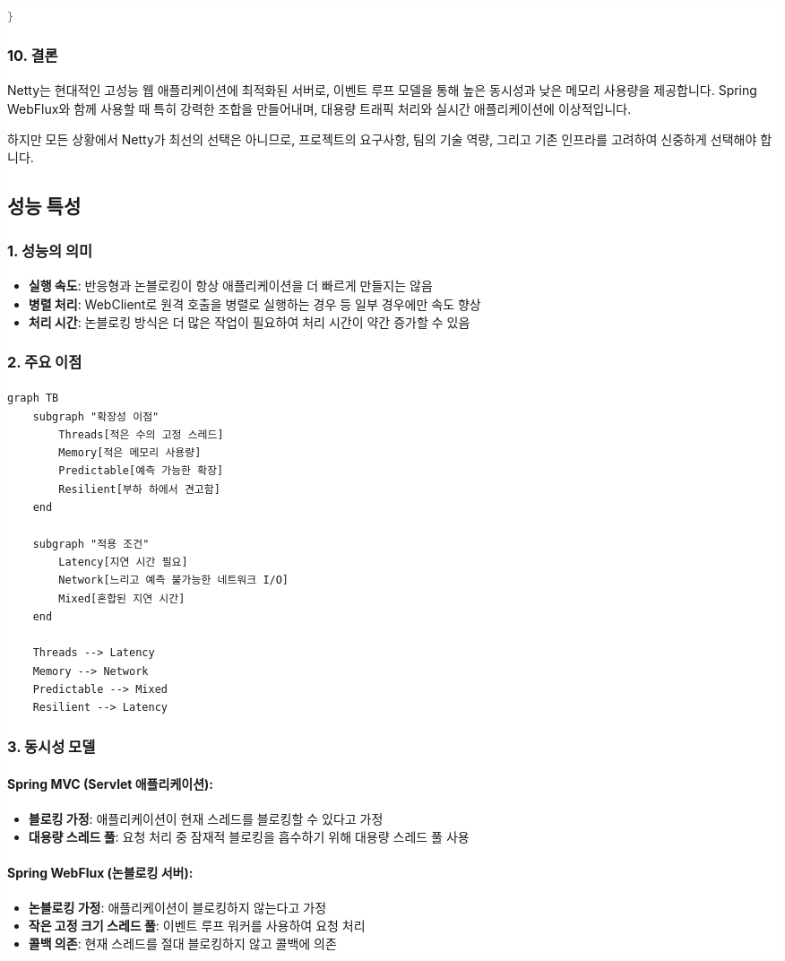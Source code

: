 ```java
}
```

### 10. 결론

Netty는 현대적인 고성능 웹 애플리케이션에 최적화된 서버로, 이벤트 루프 모델을 통해 높은 동시성과 낮은 메모리 사용량을 제공합니다. Spring WebFlux와 함께 사용할 때 특히 강력한 조합을 만들어내며, 대용량 트래픽 처리와 실시간 애플리케이션에 이상적입니다.

하지만 모든 상황에서 Netty가 최선의 선택은 아니므로, 프로젝트의 요구사항, 팀의 기술 역량, 그리고 기존 인프라를 고려하여 신중하게 선택해야 합니다.

## 성능 특성

### 1. 성능의 의미

- **실행 속도**: 반응형과 논블로킹이 항상 애플리케이션을 더 빠르게 만들지는 않음
- **병렬 처리**: WebClient로 원격 호출을 병렬로 실행하는 경우 등 일부 경우에만 속도 향상
- **처리 시간**: 논블로킹 방식은 더 많은 작업이 필요하여 처리 시간이 약간 증가할 수 있음

### 2. 주요 이점

```mermaid
graph TB
    subgraph "확장성 이점"
        Threads[적은 수의 고정 스레드]
        Memory[적은 메모리 사용량]
        Predictable[예측 가능한 확장]
        Resilient[부하 하에서 견고함]
    end

    subgraph "적용 조건"
        Latency[지연 시간 필요]
        Network[느리고 예측 불가능한 네트워크 I/O]
        Mixed[혼합된 지연 시간]
    end

    Threads --> Latency
    Memory --> Network
    Predictable --> Mixed
    Resilient --> Latency
```

### 3. 동시성 모델

#### Spring MVC (Servlet 애플리케이션):

- **블로킹 가정**: 애플리케이션이 현재 스레드를 블로킹할 수 있다고 가정
- **대용량 스레드 풀**: 요청 처리 중 잠재적 블로킹을 흡수하기 위해 대용량 스레드 풀 사용

#### Spring WebFlux (논블로킹 서버):

- **논블로킹 가정**: 애플리케이션이 블로킹하지 않는다고 가정
- **작은 고정 크기 스레드 풀**: 이벤트 루프 워커를 사용하여 요청 처리
- **콜백 의존**: 현재 스레드를 절대 블로킹하지 않고 콜백에 의존
